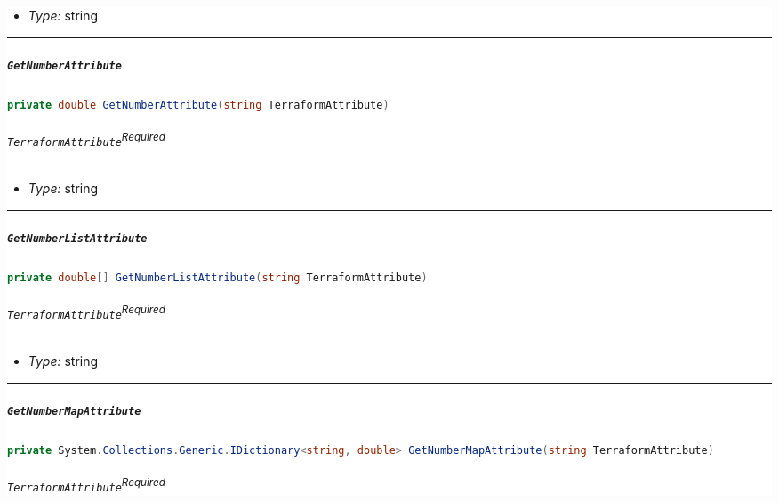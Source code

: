 - *Type:* string

---

##### `GetNumberAttribute` <a name="GetNumberAttribute" id="rhizo-co-terraform-provider-oci.dataOciDatabaseExadataInfrastructureUnAllocatedResource.DataOciDatabaseExadataInfrastructureUnAllocatedResource.getNumberAttribute"></a>

```csharp
private double GetNumberAttribute(string TerraformAttribute)
```

###### `TerraformAttribute`<sup>Required</sup> <a name="TerraformAttribute" id="rhizo-co-terraform-provider-oci.dataOciDatabaseExadataInfrastructureUnAllocatedResource.DataOciDatabaseExadataInfrastructureUnAllocatedResource.getNumberAttribute.parameter.terraformAttribute"></a>

- *Type:* string

---

##### `GetNumberListAttribute` <a name="GetNumberListAttribute" id="rhizo-co-terraform-provider-oci.dataOciDatabaseExadataInfrastructureUnAllocatedResource.DataOciDatabaseExadataInfrastructureUnAllocatedResource.getNumberListAttribute"></a>

```csharp
private double[] GetNumberListAttribute(string TerraformAttribute)
```

###### `TerraformAttribute`<sup>Required</sup> <a name="TerraformAttribute" id="rhizo-co-terraform-provider-oci.dataOciDatabaseExadataInfrastructureUnAllocatedResource.DataOciDatabaseExadataInfrastructureUnAllocatedResource.getNumberListAttribute.parameter.terraformAttribute"></a>

- *Type:* string

---

##### `GetNumberMapAttribute` <a name="GetNumberMapAttribute" id="rhizo-co-terraform-provider-oci.dataOciDatabaseExadataInfrastructureUnAllocatedResource.DataOciDatabaseExadataInfrastructureUnAllocatedResource.getNumberMapAttribute"></a>

```csharp
private System.Collections.Generic.IDictionary<string, double> GetNumberMapAttribute(string TerraformAttribute)
```

###### `TerraformAttribute`<sup>Required</sup> <a name="TerraformAttribute" id="rhizo-co-terraform-provider-oci.dataOciDatabaseExadataInfrastructureUnAllocatedResource.DataOciDatabaseExadataInfrastructureUnAllocatedResource.getNumberMapAttribute.parameter.terraformAttribute"></a>
